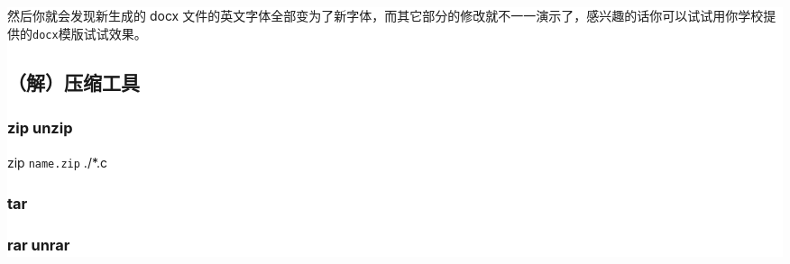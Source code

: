 然后你就会发现新生成的 docx 文件的英文字体全部变为了新字体，而其它部分的修改就不一一演示了，感兴趣的话你可以试试用你学校提供的`docx`模版试试效果。

## （解）压缩工具

### zip unzip

zip `name.zip` ./\*.c

### tar

### rar unrar
